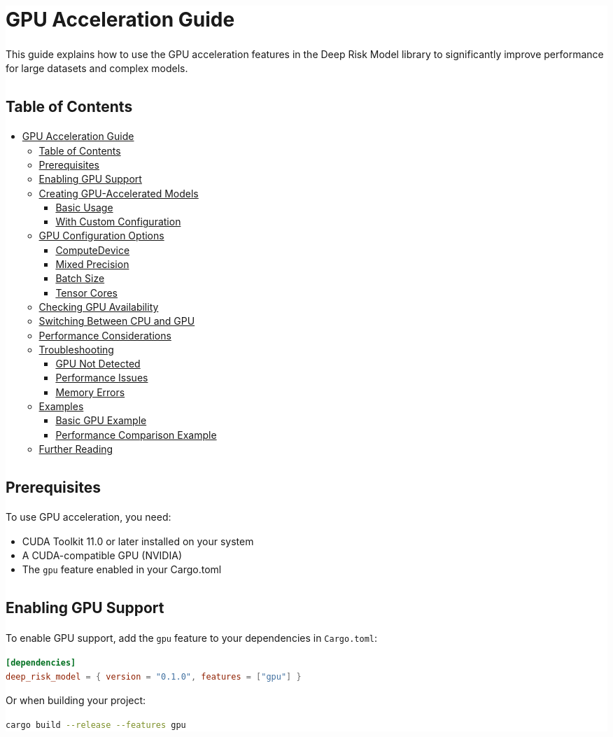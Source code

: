 # GPU Acceleration Guide

This guide explains how to use the GPU acceleration features in the Deep Risk Model library to significantly improve performance for large datasets and complex models.

## Table of Contents

- [GPU Acceleration Guide](#gpu-acceleration-guide)
  - [Table of Contents](#table-of-contents)
  - [Prerequisites](#prerequisites)
  - [Enabling GPU Support](#enabling-gpu-support)
  - [Creating GPU-Accelerated Models](#creating-gpu-accelerated-models)
    - [Basic Usage](#basic-usage)
    - [With Custom Configuration](#with-custom-configuration)
  - [GPU Configuration Options](#gpu-configuration-options)
    - [ComputeDevice](#computedevice)
    - [Mixed Precision](#mixed-precision)
    - [Batch Size](#batch-size)
    - [Tensor Cores](#tensor-cores)
  - [Checking GPU Availability](#checking-gpu-availability)
  - [Switching Between CPU and GPU](#switching-between-cpu-and-gpu)
  - [Performance Considerations](#performance-considerations)
  - [Troubleshooting](#troubleshooting)
    - [GPU Not Detected](#gpu-not-detected)
    - [Performance Issues](#performance-issues)
    - [Memory Errors](#memory-errors)
  - [Examples](#examples)
    - [Basic GPU Example](#basic-gpu-example)
    - [Performance Comparison Example](#performance-comparison-example)
  - [Further Reading](#further-reading)

## Prerequisites

To use GPU acceleration, you need:

- CUDA Toolkit 11.0 or later installed on your system
- A CUDA-compatible GPU (NVIDIA)
- The `gpu` feature enabled in your Cargo.toml

## Enabling GPU Support

To enable GPU support, add the `gpu` feature to your dependencies in `Cargo.toml`:

```toml
[dependencies]
deep_risk_model = { version = "0.1.0", features = ["gpu"] }
```

Or when building your project:

```bash
cargo build --release --features gpu
```
